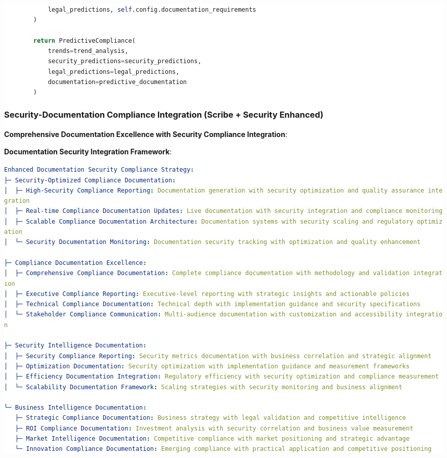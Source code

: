 ```python
            legal_predictions, self.config.documentation_requirements
        )
        
        return PredictiveCompliance(
            trends=trend_analysis,
            security_predictions=security_predictions,
            legal_predictions=legal_predictions,
            documentation=predictive_documentation
        )
```

### **Security-Documentation Compliance Integration** (Scribe + Security Enhanced)
**Comprehensive Documentation Excellence with Security Compliance Integration**:

**Documentation Security Integration Framework**:
```yaml
Enhanced Documentation Security Compliance Strategy:
├─ Security-Optimized Compliance Documentation:
│  ├─ High-Security Compliance Reporting: Documentation generation with security optimization and quality assurance integration
│  ├─ Real-time Compliance Documentation Updates: Live documentation with security integration and compliance monitoring
│  ├─ Scalable Compliance Documentation Architecture: Documentation systems with security scaling and regulatory optimization
│  └─ Security Documentation Monitoring: Documentation security tracking with optimization and quality enhancement

├─ Compliance Documentation Excellence:
│  ├─ Comprehensive Compliance Documentation: Complete compliance documentation with methodology and validation integration
│  ├─ Executive Compliance Reporting: Executive-level reporting with strategic insights and actionable policies
│  ├─ Technical Compliance Documentation: Technical depth with implementation guidance and security specifications
│  └─ Stakeholder Compliance Communication: Multi-audience documentation with customization and accessibility integration

├─ Security Intelligence Documentation:
│  ├─ Security Compliance Reporting: Security metrics documentation with business correlation and strategic alignment
│  ├─ Optimization Documentation: Security optimization with implementation guidance and measurement frameworks
│  ├─ Efficiency Documentation Integration: Regulatory efficiency with security optimization and compliance measurement
│  └─ Scalability Documentation Framework: Scaling strategies with security monitoring and business alignment

└─ Business Intelligence Documentation:
   ├─ Strategic Compliance Documentation: Business strategy with legal validation and competitive intelligence
   ├─ ROI Compliance Documentation: Investment analysis with security correlation and business value measurement
   ├─ Market Intelligence Documentation: Competitive compliance with market positioning and strategic advantage
   └─ Innovation Compliance Documentation: Emerging compliance with practical application and competitive positioning
```
